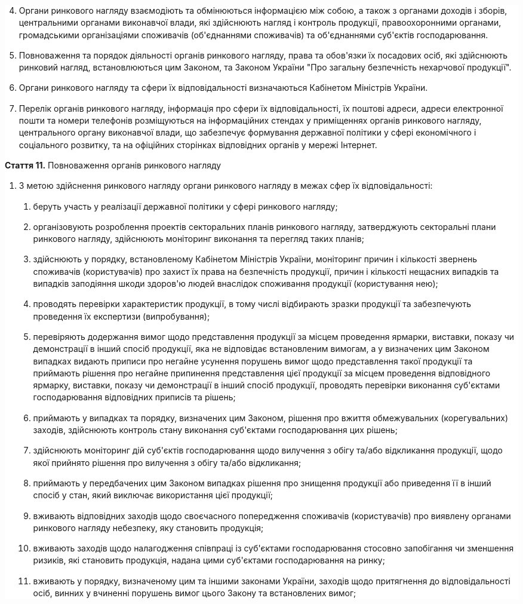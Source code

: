 4. Органи ринкового нагляду взаємодіють та обмінюються інформацією між собою, а також з органами доходів і зборів, центральними органами виконавчої влади, які здійснюють нагляд і контроль продукції, правоохоронними органами, громадськими організаціями споживачів (об'єднаннями споживачів) та об'єднаннями суб'єктів господарювання.

5. Повноваження та порядок діяльності органів ринкового нагляду, права та обов'язки їх посадових осіб, які здійснюють ринковий нагляд, встановлюються цим Законом, та Законом України "Про загальну безпечність нехарчової продукції".

6. Органи ринкового нагляду та сфери їх відповідальності визначаються Кабінетом Міністрів України.

7. Перелік органів ринкового нагляду, інформація про сфери їх відповідальності, їх поштові адреси, адреси електронної пошти та номери телефонів розміщуються на інформаційних стендах у приміщеннях органів ринкового нагляду, центрального органу виконавчої влади, що забезпечує формування державної політики у сфері економічного і соціального розвитку, та на офіційних сторінках відповідних органів у мережі Інтернет.

**Стаття 11.** Повноваження органів ринкового нагляду

1. З метою здійснення ринкового нагляду органи ринкового нагляду в межах сфер їх відповідальності:

    1) беруть участь у реалізації державної політики у сфері ринкового нагляду;

    2) організовують розроблення проектів секторальних планів ринкового нагляду, затверджують секторальні плани ринкового нагляду, здійснюють моніторинг виконання та перегляд таких планів;

    3) здійснюють у порядку, встановленому Кабінетом Міністрів України, моніторинг причин і кількості звернень споживачів (користувачів) про захист їх права на безпечність продукції, причин і кількості нещасних випадків та випадків заподіяння шкоди здоров'ю людей внаслідок споживання продукції (користування нею);

    4) проводять перевірки характеристик продукції, в тому числі відбирають зразки продукції та забезпечують проведення їх експертизи (випробування);

    5) перевіряють додержання вимог щодо представлення продукції за місцем проведення ярмарки, виставки, показу чи демонстрації в інший спосіб продукції, яка не відповідає встановленим вимогам, а у визначених цим Законом випадках видають приписи про негайне усунення порушень вимог щодо представлення такої продукції та приймають рішення про негайне припинення представлення цієї продукції за місцем проведення відповідного ярмарку, виставки, показу чи демонстрації в інший спосіб продукції, проводять перевірки виконання суб'єктами господарювання відповідних приписів та рішень;

    6) приймають у випадках та порядку, визначених цим Законом, рішення про вжиття обмежувальних (корегувальних) заходів, здійснюють контроль стану виконання суб'єктами господарювання цих рішень;

    7) здійснюють моніторинг дій суб'єктів господарювання щодо вилучення з обігу та/або відкликання продукції, щодо якої прийнято рішення про вилучення з обігу та/або відкликання;

    8) приймають у передбачених цим Законом випадках рішення про знищення продукції або приведення її в інший спосіб у стан, який виключає використання цієї продукції;

    9) вживають відповідних заходів щодо своєчасного попередження споживачів (користувачів) про виявлену органами ринкового нагляду небезпеку, яку становить продукція;

    10) вживають заходів щодо налагодження співпраці із суб'єктами господарювання стосовно запобігання чи зменшення ризиків, які становить продукція, надана цими суб'єктами господарювання на ринку;

    11) вживають у порядку, визначеному цим та іншими законами України, заходів щодо притягнення до відповідальності осіб, винних у вчиненні порушень вимог цього Закону та встановлених вимог;
